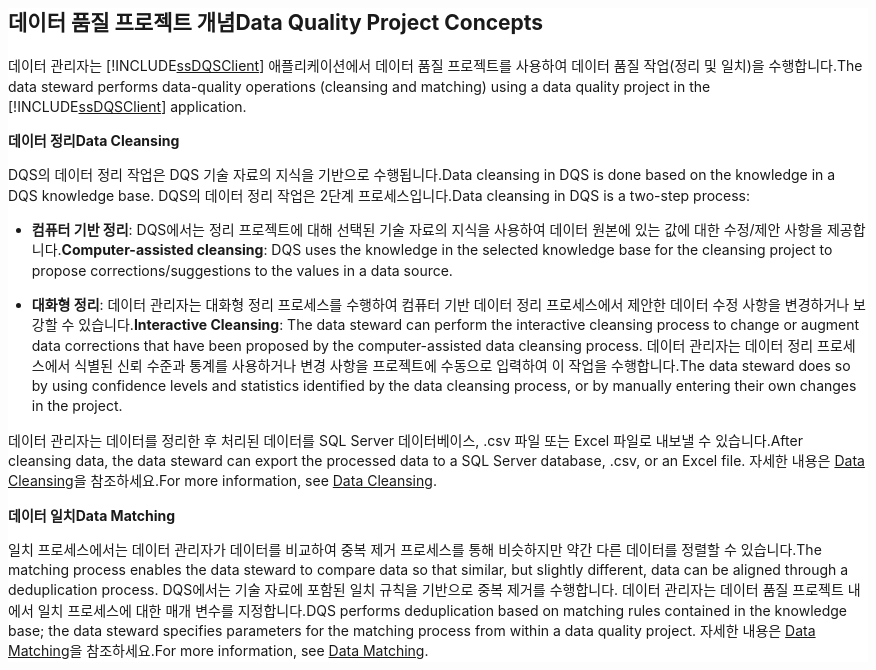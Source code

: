 ##  <a name="data-quality-project-concepts"></a><a name="Projects"></a> <span data-ttu-id="e448a-127">데이터 품질 프로젝트 개념</span><span class="sxs-lookup"><span data-stu-id="e448a-127">Data Quality Project Concepts</span></span>  
 <span data-ttu-id="e448a-128">데이터 관리자는 [!INCLUDE[ssDQSClient](../includes/ssdqsclient-md.md)] 애플리케이션에서 데이터 품질 프로젝트를 사용하여 데이터 품질 작업(정리 및 일치)을 수행합니다.</span><span class="sxs-lookup"><span data-stu-id="e448a-128">The data steward performs data-quality operations (cleansing and matching) using a data quality project in the [!INCLUDE[ssDQSClient](../includes/ssdqsclient-md.md)] application.</span></span>  
  
 <span data-ttu-id="e448a-129">**데이터 정리**</span><span class="sxs-lookup"><span data-stu-id="e448a-129">**Data Cleansing**</span></span>  
  
 <span data-ttu-id="e448a-130">DQS의 데이터 정리 작업은 DQS 기술 자료의 지식을 기반으로 수행됩니다.</span><span class="sxs-lookup"><span data-stu-id="e448a-130">Data cleansing in DQS is done based on the knowledge in a DQS knowledge base.</span></span> <span data-ttu-id="e448a-131">DQS의 데이터 정리 작업은 2단계 프로세스입니다.</span><span class="sxs-lookup"><span data-stu-id="e448a-131">Data cleansing in DQS is a two-step process:</span></span>  
  
-   <span data-ttu-id="e448a-132">**컴퓨터 기반 정리**: DQS에서는 정리 프로젝트에 대해 선택된 기술 자료의 지식을 사용하여 데이터 원본에 있는 값에 대한 수정/제안 사항을 제공합니다.</span><span class="sxs-lookup"><span data-stu-id="e448a-132">**Computer-assisted cleansing**: DQS uses the knowledge in the selected knowledge base for the cleansing project to propose corrections/suggestions to the values in a data source.</span></span>  
  
-   <span data-ttu-id="e448a-133">**대화형 정리**: 데이터 관리자는 대화형 정리 프로세스를 수행하여 컴퓨터 기반 데이터 정리 프로세스에서 제안한 데이터 수정 사항을 변경하거나 보강할 수 있습니다.</span><span class="sxs-lookup"><span data-stu-id="e448a-133">**Interactive Cleansing**: The data steward can perform the interactive cleansing process to change or augment data corrections that have been proposed by the computer-assisted data cleansing process.</span></span> <span data-ttu-id="e448a-134">데이터 관리자는 데이터 정리 프로세스에서 식별된 신뢰 수준과 통계를 사용하거나 변경 사항을 프로젝트에 수동으로 입력하여 이 작업을 수행합니다.</span><span class="sxs-lookup"><span data-stu-id="e448a-134">The data steward does so by using confidence levels and statistics identified by the data cleansing process, or by manually entering their own changes in the project.</span></span>  
  
 <span data-ttu-id="e448a-135">데이터 관리자는 데이터를 정리한 후 처리된 데이터를 SQL Server 데이터베이스, .csv 파일 또는 Excel 파일로 내보낼 수 있습니다.</span><span class="sxs-lookup"><span data-stu-id="e448a-135">After cleansing data, the data steward can export the processed data to a SQL Server database, .csv, or an Excel file.</span></span> <span data-ttu-id="e448a-136">자세한 내용은 [Data Cleansing](../../2014/data-quality-services/data-cleansing.md)을 참조하세요.</span><span class="sxs-lookup"><span data-stu-id="e448a-136">For more information, see [Data Cleansing](../../2014/data-quality-services/data-cleansing.md).</span></span>  
  
 <span data-ttu-id="e448a-137">**데이터 일치**</span><span class="sxs-lookup"><span data-stu-id="e448a-137">**Data Matching**</span></span>  
  
 <span data-ttu-id="e448a-138">일치 프로세스에서는 데이터 관리자가 데이터를 비교하여 중복 제거 프로세스를 통해 비슷하지만 약간 다른 데이터를 정렬할 수 있습니다.</span><span class="sxs-lookup"><span data-stu-id="e448a-138">The matching process enables the data steward to compare data so that similar, but slightly different, data can be aligned through a deduplication process.</span></span> <span data-ttu-id="e448a-139">DQS에서는 기술 자료에 포함된 일치 규칙을 기반으로 중복 제거를 수행합니다. 데이터 관리자는 데이터 품질 프로젝트 내에서 일치 프로세스에 대한 매개 변수를 지정합니다.</span><span class="sxs-lookup"><span data-stu-id="e448a-139">DQS performs deduplication based on matching rules contained in the knowledge base; the data steward specifies parameters for the matching process from within a data quality project.</span></span> <span data-ttu-id="e448a-140">자세한 내용은 [Data Matching](../../2014/data-quality-services/data-matching.md)을 참조하세요.</span><span class="sxs-lookup"><span data-stu-id="e448a-140">For more information, see [Data Matching](../../2014/data-quality-services/data-matching.md).</span></span>  
  